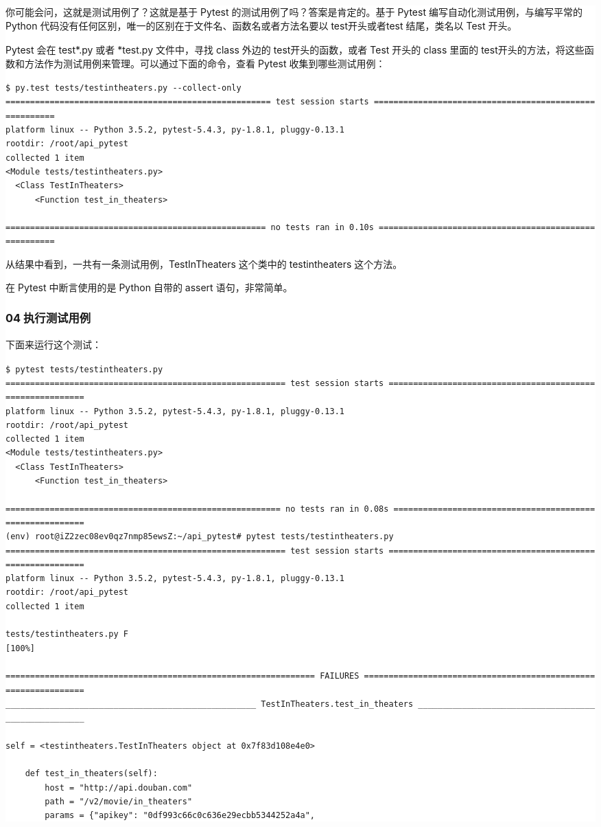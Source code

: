 
你可能会问，这就是测试用例了？这就是基于 Pytest 的测试用例了吗？答案是肯定的。基于 Pytest 编写自动化测试用例，与编写平常的 Python 代码没有任何区别，唯一的区别在于文件名、函数名或者方法名要以 test开头或者test 结尾，类名以 Test 开头。

Pytest 会在 test*.py 或者 *test.py 文件中，寻找 class 外边的 test开头的函数，或者 Test 开头的 class 里面的 test开头的方法，将这些函数和方法作为测试用例来管理。可以通过下面的命令，查看 Pytest 收集到哪些测试用例：

```shell
$ py.test tests/testintheaters.py --collect-only
====================================================== test session starts =======================================================
platform linux -- Python 3.5.2, pytest-5.4.3, py-1.8.1, pluggy-0.13.1
rootdir: /root/api_pytest
collected 1 item                                                                                                                       
<Module tests/testintheaters.py>
  <Class TestInTheaters>
      <Function test_in_theaters>
​
===================================================== no tests ran in 0.10s ======================================================
```

从结果中看到，一共有一条测试用例，TestInTheaters 这个类中的 testintheaters 这个方法。

在 Pytest 中断言使用的是 Python 自带的 assert 语句，非常简单。


### 04 执行测试用例

下面来运行这个测试：
```shell
$ pytest tests/testintheaters.py
========================================================= test session starts ==========================================================
platform linux -- Python 3.5.2, pytest-5.4.3, py-1.8.1, pluggy-0.13.1
rootdir: /root/api_pytest
collected 1 item                                                                                                                       
<Module tests/testintheaters.py>
  <Class TestInTheaters>
      <Function test_in_theaters>

======================================================== no tests ran in 0.08s =========================================================
(env) root@iZ2zec08ev0qz7nmp85ewsZ:~/api_pytest# pytest tests/testintheaters.py 
========================================================= test session starts ==========================================================
platform linux -- Python 3.5.2, pytest-5.4.3, py-1.8.1, pluggy-0.13.1
rootdir: /root/api_pytest
collected 1 item                                                                                                                       

tests/testintheaters.py F                                                                                                        [100%]

=============================================================== FAILURES ===============================================================
___________________________________________________ TestInTheaters.test_in_theaters ____________________________________________________

self = <testintheaters.TestInTheaters object at 0x7f83d108e4e0>

    def test_in_theaters(self):
        host = "http://api.douban.com"
        path = "/v2/movie/in_theaters"
        params = {"apikey": "0df993c66c0c636e29ecbb5344252a4a",
```